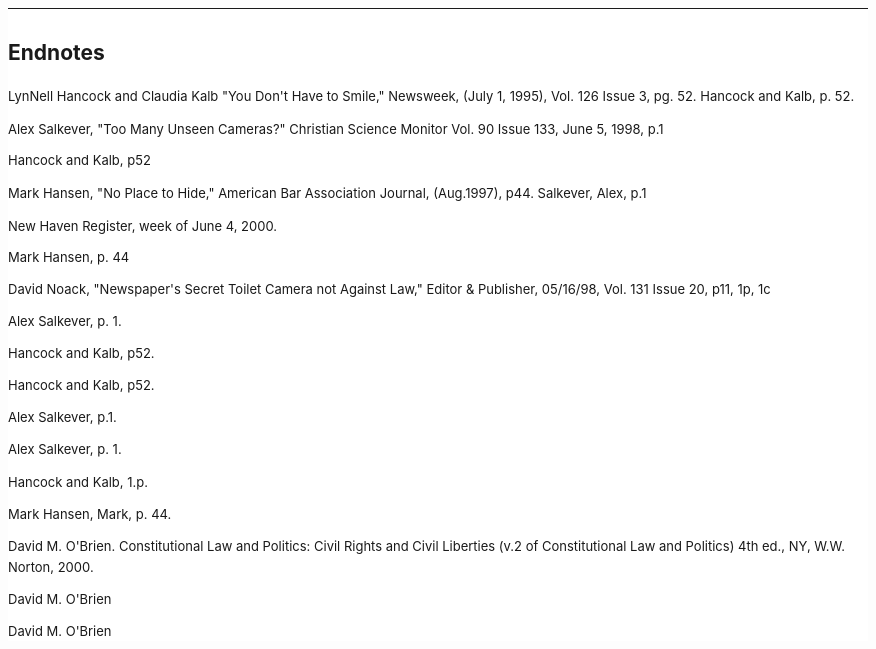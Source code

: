 </font>
 <hr/>
 <h2>
  Endnotes
 </h2>
 <font size="-1">
  LynNell Hancock and Claudia Kalb "You Don't Have to Smile," Newsweek, (July 1, 1995), Vol. 126 Issue 3, pg. 52.
</font>
 <font size="-1">
  Hancock and Kalb, p. 52.
  <p>
   Alex Salkever, "Too Many Unseen Cameras?" Christian Science Monitor Vol. 90 Issue 133, June 5, 1998, p.1
  </p>
  <p>
   Hancock and Kalb, p52
  </p>
</font>
 <font size="-1">
  Mark Hansen, "No Place to Hide," American Bar Association Journal, (Aug.1997), p44.
</font>
 <font size="-1">
  Salkever, Alex, p.1
  <p>
   New Haven Register, week of June 4, 2000.
  </p>
  <p>
   Mark Hansen, p. 44
  </p>
  <p>
   David Noack, "Newspaper's Secret Toilet Camera not Against Law," Editor &amp; Publisher, 05/16/98, Vol. 131 Issue 20, p11, 1p, 1c
  </p>
<p>
   Alex Salkever, p. 1.
  </p>
  <p>
   Hancock and Kalb, p52.
  </p>
  <p>
   Hancock and Kalb, p52.
  </p>
  <p>
   Alex Salkever, p.1.
  </p>
</font>
 <font size="-1">
  Alex Salkever, p. 1.
  <p>
   Hancock and Kalb, 1.p.
  </p>
  <p>
   Mark Hansen, Mark, p. 44.
  </p>
</font>
 <font size="-1">
  David M. O'Brien. Constitutional Law and Politics: Civil Rights and Civil Liberties (v.2 of Constitutional Law and Politics) 4th ed., NY, W.W. Norton, 2000.
  <p>
   David M. O'Brien
  </p>
  <p>
   David M. O'Brien